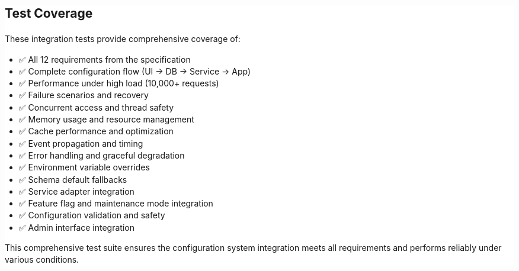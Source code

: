 ## Test Coverage

These integration tests provide comprehensive coverage of:
- ✅ All 12 requirements from the specification
- ✅ Complete configuration flow (UI → DB → Service → App)
- ✅ Performance under high load (10,000+ requests)
- ✅ Failure scenarios and recovery
- ✅ Concurrent access and thread safety
- ✅ Memory usage and resource management
- ✅ Cache performance and optimization
- ✅ Event propagation and timing
- ✅ Error handling and graceful degradation
- ✅ Environment variable overrides
- ✅ Schema default fallbacks
- ✅ Service adapter integration
- ✅ Feature flag and maintenance mode integration
- ✅ Configuration validation and safety
- ✅ Admin interface integration

This comprehensive test suite ensures the configuration system integration meets all requirements and performs reliably under various conditions.